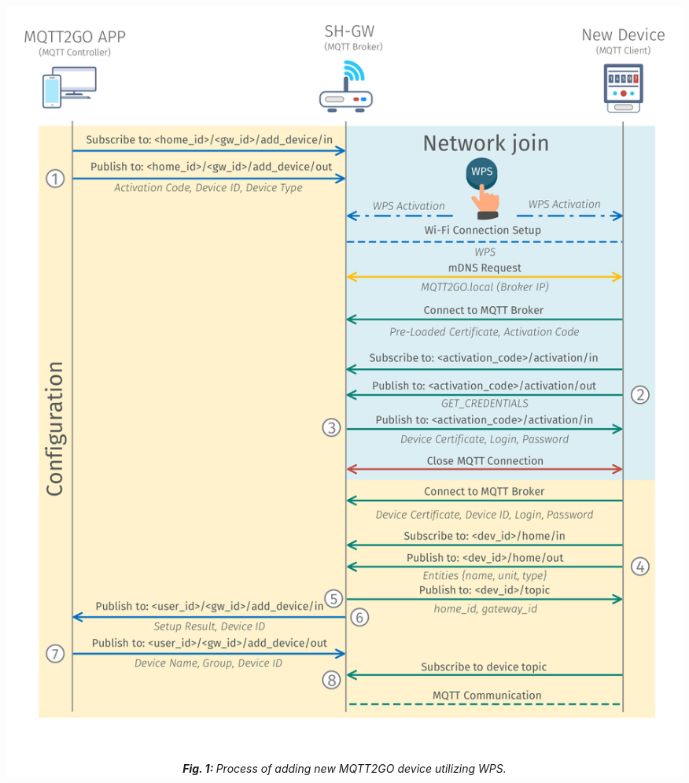 
<p align="center" >
	<img src="mqtt_wps_setup_cert.svg" alt="Process of adding new MQTT2GO device utilizing WPS">
</p>
<p align="center" >
	<a name="add-devices-fig"></a><em><strong>Fig. 1: </strong>Process of adding new MQTT2GO device utilizing WPS.</em>
</p>
